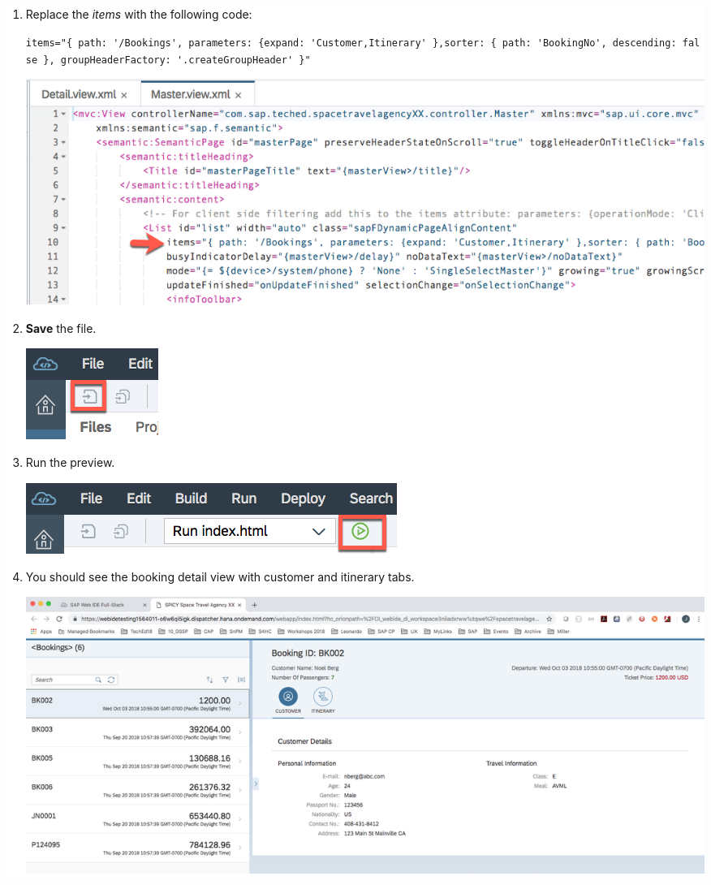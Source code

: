 1. Replace the *items* with the following code:

	```
	items="{ path: '/Bookings', parameters: {expand: 'Customer,Itinerary' },sorter: { path: 'BookingNo', descending: false }, groupHeaderFactory: '.createGroupHeader' }"
	```

	![](images/14.png)

1. **Save** the file.

	![](images/save.png)
	
1. Run the preview.

	![](images/15.png)
	
1. You should see the booking detail view with customer and itinerary tabs.

	![](images/16.png)
	